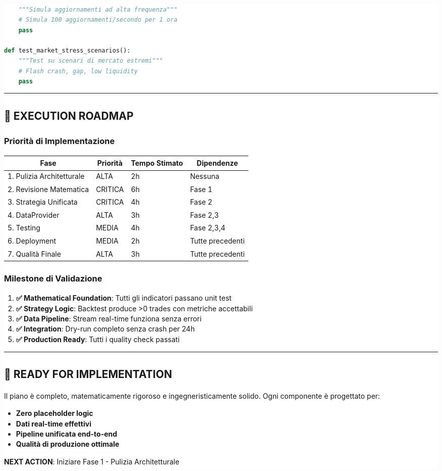 ```python
    """Simula aggiornamenti ad alta frequenza"""
    # Simula 100 aggiornamenti/secondo per 1 ora
    pass

def test_market_stress_scenarios():
    """Test su scenari di mercato estremi"""
    # Flash crash, gap, low liquidity
    pass
```

---

## 🎯 EXECUTION ROADMAP

### Priorità di Implementazione

| Fase | Priorità | Tempo Stimato | Dipendenze |
|------|----------|---------------|------------|
| 1. Pulizia Architetturale | ALTA | 2h | Nessuna |
| 2. Revisione Matematica | CRITICA | 6h | Fase 1 |
| 3. Strategia Unificata | CRITICA | 4h | Fase 2 |
| 4. DataProvider | ALTA | 3h | Fase 2,3 |
| 5. Testing | MEDIA | 4h | Fase 2,3,4 |
| 6. Deployment | MEDIA | 2h | Tutte precedenti |
| 7. Qualità Finale | ALTA | 3h | Tutte precedenti |

### Milestone di Validazione

1. **✅ Mathematical Foundation**: Tutti gli indicatori passano unit test
2. **✅ Strategy Logic**: Backtest produce >0 trades con metriche accettabili  
3. **✅ Data Pipeline**: Stream real-time funziona senza errori
4. **✅ Integration**: Dry-run completo senza crash per 24h
5. **✅ Production Ready**: Tutti i quality check passati

---

## 🚀 READY FOR IMPLEMENTATION

Il piano è completo, matematicamente rigoroso e ingegneristicamente solido. 
Ogni componente è progettato per:

- **Zero placeholder logic**
- **Dati real-time effettivi** 
- **Pipeline unificata end-to-end**
- **Qualità di produzione ottimale**

**NEXT ACTION**: Iniziare Fase 1 - Pulizia Architetturale
